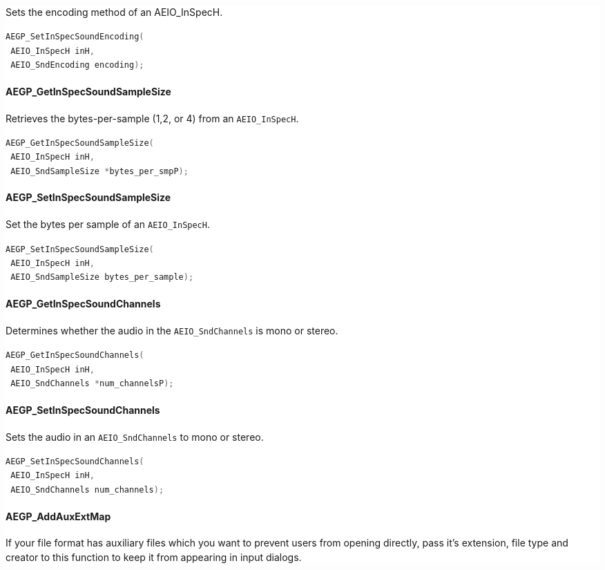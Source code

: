 Sets the encoding method of an AEIO_InSpecH.

```cpp
AEGP_SetInSpecSoundEncoding(
 AEIO_InSpecH inH,
 AEIO_SndEncoding encoding);

```

#### AEGP_GetInSpecSoundSampleSize

Retrieves the bytes-per-sample (1,2, or 4) from an `AEIO_InSpecH`.

```cpp
AEGP_GetInSpecSoundSampleSize(
 AEIO_InSpecH inH,
 AEIO_SndSampleSize *bytes_per_smpP);

```

#### AEGP_SetInSpecSoundSampleSize

Set the bytes per sample of an `AEIO_InSpecH`.

```cpp
AEGP_SetInSpecSoundSampleSize(
 AEIO_InSpecH inH,
 AEIO_SndSampleSize bytes_per_sample);

```

#### AEGP_GetInSpecSoundChannels

Determines whether the audio in the `AEIO_SndChannels` is mono or stereo.

```cpp
AEGP_GetInSpecSoundChannels(
 AEIO_InSpecH inH,
 AEIO_SndChannels *num_channelsP);

```

#### AEGP_SetInSpecSoundChannels

Sets the audio in an `AEIO_SndChannels` to mono or stereo.

```cpp
AEGP_SetInSpecSoundChannels(
 AEIO_InSpecH inH,
 AEIO_SndChannels num_channels);

```

#### AEGP_AddAuxExtMap

If your file format has auxiliary files which you want to prevent users from opening directly,
pass it’s extension, file type and creator to this function to keep it from appearing in input dialogs.
